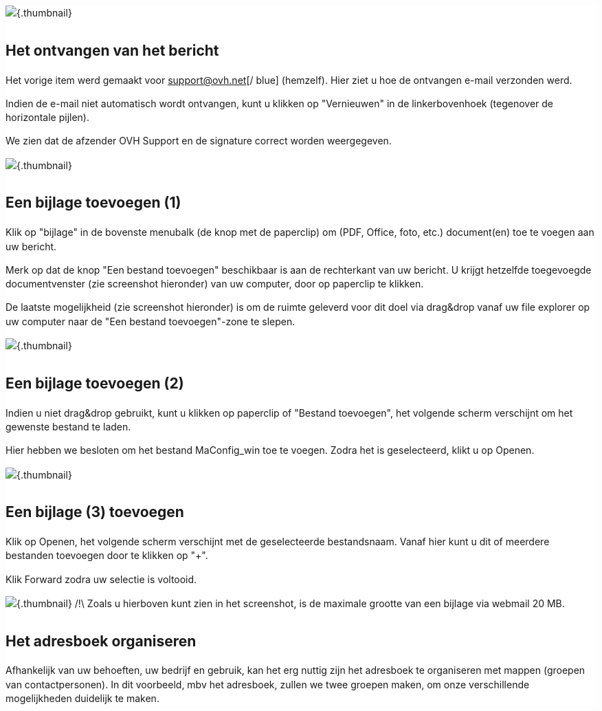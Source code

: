 ![](images/img_1305.jpg){.thumbnail}


## Het ontvangen van het bericht
Het vorige item werd gemaakt voor support@ovh.net[/ blue] (hemzelf). Hier ziet u hoe de ontvangen e-mail verzonden werd.

Indien de e-mail niet automatisch wordt ontvangen, kunt u klikken op "Vernieuwen" in de linkerbovenhoek (tegenover de horizontale pijlen).

We zien dat de afzender OVH Support en de signature correct worden weergegeven.

![](images/img_1408.jpg){.thumbnail}


## Een bijlage toevoegen (1)
Klik op "bijlage" in de bovenste menubalk (de knop met de paperclip) om (PDF, Office, foto, etc.) document(en) toe te voegen aan uw bericht.

Merk op dat de knop "Een bestand toevoegen" beschikbaar is aan de rechterkant van uw bericht. U krijgt hetzelfde toegevoegde documentvenster (zie screenshot hieronder) van uw computer, door op paperclip te klikken.

De laatste mogelijkheid (zie screenshot hieronder) is om de ruimte geleverd voor dit doel via drag&drop vanaf uw file explorer op uw computer 
naar de "Een bestand toevoegen"-zone te slepen.

![](images/img_1410.jpg){.thumbnail}


## Een bijlage toevoegen (2)
Indien u niet drag&drop gebruikt, kunt u klikken op paperclip of "Bestand toevoegen", het volgende scherm verschijnt om het gewenste bestand te laden.

Hier hebben we besloten om het bestand  MaConfig_win toe te voegen. Zodra het is geselecteerd, klikt u op Openen.

![](images/img_1407.jpg){.thumbnail}


## Een bijlage (3) toevoegen
Klik op Openen, het volgende scherm verschijnt met de geselecteerde bestandsnaam. Vanaf hier kunt u dit of meerdere bestanden toevoegen door te klikken op "+".

Klik Forward zodra uw selectie is voltooid.

![](images/img_1409.jpg){.thumbnail}
/!\ Zoals u hierboven kunt zien in het screenshot, is de maximale grootte van een bijlage via webmail 20 MB.


## Het adresboek organiseren
Afhankelijk van uw behoeften, uw bedrijf en gebruik, kan het erg nuttig zijn het adresboek te organiseren met mappen (groepen van contactpersonen).
In dit voorbeeld, mbv het adresboek, zullen we twee groepen maken, om onze verschillende mogelijkheden duidelijk te maken.
